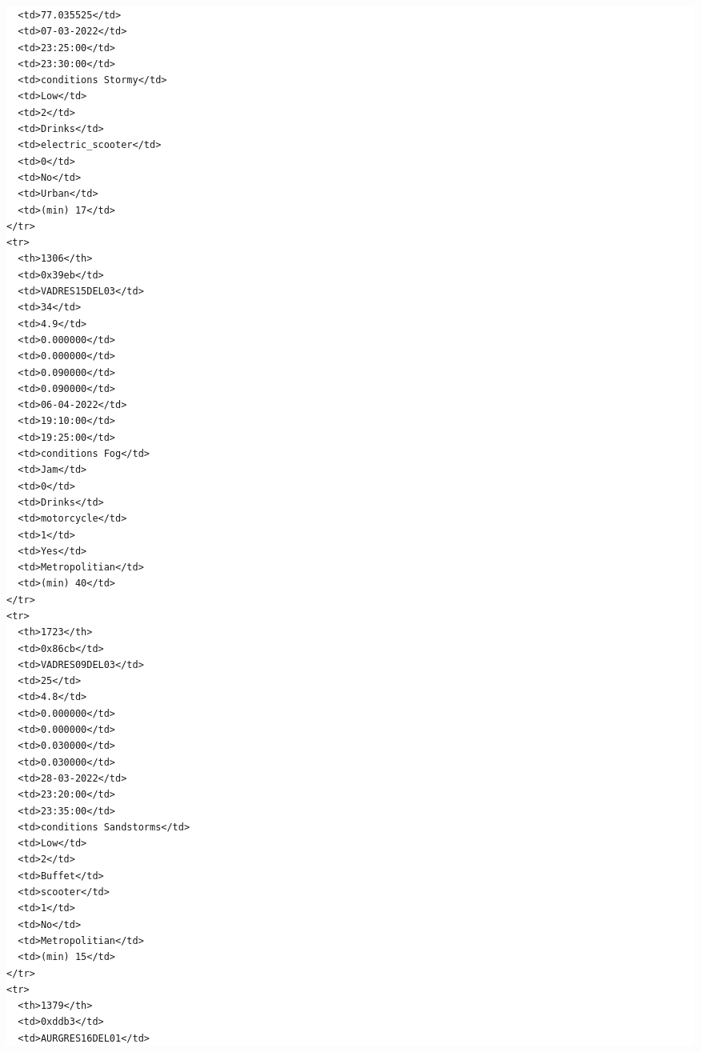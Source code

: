       <td>77.035525</td>
      <td>07-03-2022</td>
      <td>23:25:00</td>
      <td>23:30:00</td>
      <td>conditions Stormy</td>
      <td>Low</td>
      <td>2</td>
      <td>Drinks</td>
      <td>electric_scooter</td>
      <td>0</td>
      <td>No</td>
      <td>Urban</td>
      <td>(min) 17</td>
    </tr>
    <tr>
      <th>1306</th>
      <td>0x39eb</td>
      <td>VADRES15DEL03</td>
      <td>34</td>
      <td>4.9</td>
      <td>0.000000</td>
      <td>0.000000</td>
      <td>0.090000</td>
      <td>0.090000</td>
      <td>06-04-2022</td>
      <td>19:10:00</td>
      <td>19:25:00</td>
      <td>conditions Fog</td>
      <td>Jam</td>
      <td>0</td>
      <td>Drinks</td>
      <td>motorcycle</td>
      <td>1</td>
      <td>Yes</td>
      <td>Metropolitian</td>
      <td>(min) 40</td>
    </tr>
    <tr>
      <th>1723</th>
      <td>0x86cb</td>
      <td>VADRES09DEL03</td>
      <td>25</td>
      <td>4.8</td>
      <td>0.000000</td>
      <td>0.000000</td>
      <td>0.030000</td>
      <td>0.030000</td>
      <td>28-03-2022</td>
      <td>23:20:00</td>
      <td>23:35:00</td>
      <td>conditions Sandstorms</td>
      <td>Low</td>
      <td>2</td>
      <td>Buffet</td>
      <td>scooter</td>
      <td>1</td>
      <td>No</td>
      <td>Metropolitian</td>
      <td>(min) 15</td>
    </tr>
    <tr>
      <th>1379</th>
      <td>0xddb3</td>
      <td>AURGRES16DEL01</td>